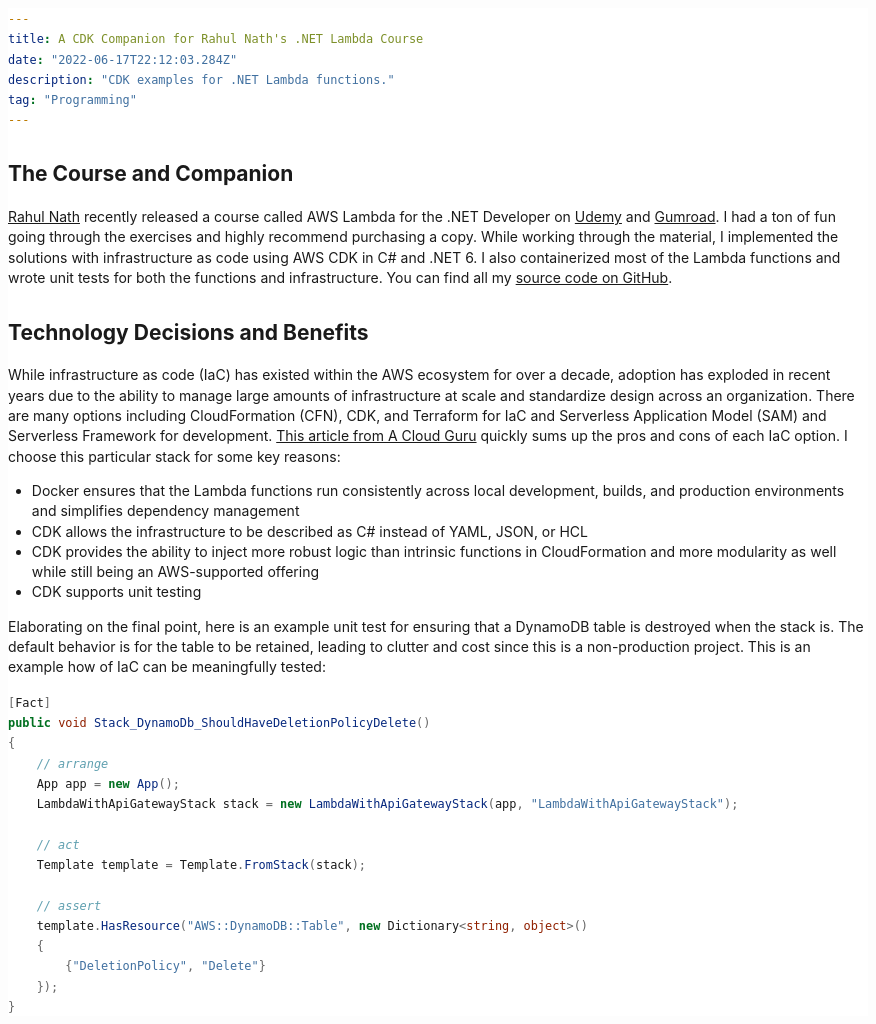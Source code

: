```yaml
---
title: A CDK Companion for Rahul Nath's .NET Lambda Course 
date: "2022-06-17T22:12:03.284Z"
description: "CDK examples for .NET Lambda functions."
tag: "Programming"
---
```


## The Course and Companion
[Rahul Nath](https://www.rahulpnath.com/) recently released a course called AWS Lambda for the .NET Developer on [Udemy](https://www.udemy.com/course/aws-lambda-dotnet/) and [Gumroad](https://rahulpnath.gumroad.com/l/aws-lambda-dot-net). I had a ton of fun going through the exercises and highly recommend purchasing a copy. While working through the material, I implemented the solutions with infrastructure as code using AWS CDK in C# and .NET 6. I also containerized most of the Lambda functions and wrote unit tests for both the functions and infrastructure. You can find all my [source code on GitHub](https://github.com/scottenriquez/rahul-nath-dotnet-lambda-course-cdk-companion).

## Technology Decisions and Benefits
While infrastructure as code (IaC) has existed within the AWS ecosystem for over a decade, adoption has exploded in recent years due to the ability to manage large amounts of infrastructure at scale and standardize design across an organization. There are many options including CloudFormation (CFN), CDK, and Terraform for IaC and Serverless Application Model (SAM) and Serverless Framework for development. [This article from A Cloud Guru](https://acloudguru.com/blog/engineering/cloudformation-terraform-or-cdk-guide-to-iac-on-aws) quickly sums up the pros and cons of each IaC option. I choose this particular stack for some key reasons:
- Docker ensures that the Lambda functions run consistently across local development, builds, and production environments and simplifies dependency management
- CDK allows the infrastructure to be described as C# instead of YAML, JSON, or HCL 
- CDK provides the ability to inject more robust logic than intrinsic functions in CloudFormation and more modularity as well while still being an AWS-supported offering
- CDK supports unit testing

Elaborating on the final point, here is an example unit test for ensuring that a DynamoDB table is destroyed when the stack is. The default behavior is for the table to be retained, leading to clutter and cost since this is a non-production project. This is an example how of IaC can be meaningfully tested:
```csharp
[Fact]
public void Stack_DynamoDb_ShouldHaveDeletionPolicyDelete()
{
    // arrange
    App app = new App();
    LambdaWithApiGatewayStack stack = new LambdaWithApiGatewayStack(app, "LambdaWithApiGatewayStack");

    // act
    Template template = Template.FromStack(stack);

    // assert
    template.HasResource("AWS::DynamoDB::Table", new Dictionary<string, object>()
    {
        {"DeletionPolicy", "Delete"}
    });
}
```

